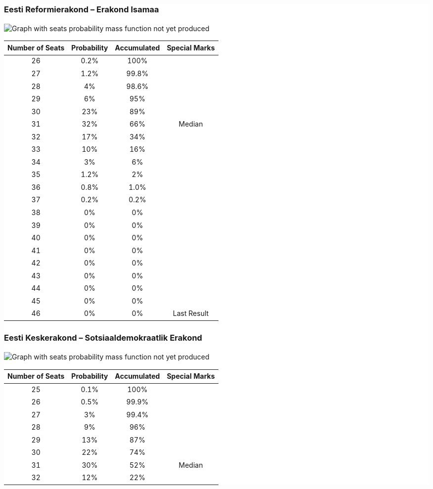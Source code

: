 ### Eesti Reformierakond – Erakond Isamaa

![Graph with seats probability mass function not yet produced](2021-11-02-Norstat-coalitions-seats-pmf-ref–i.png "Seats Probability Mass Function")

| Number of Seats | Probability | Accumulated | Special Marks |
|:---------------:|:-----------:|:-----------:|:-------------:|
| 26 | 0.2% | 100% |  |
| 27 | 1.2% | 99.8% |  |
| 28 | 4% | 98.6% |  |
| 29 | 6% | 95% |  |
| 30 | 23% | 89% |  |
| 31 | 32% | 66% | Median |
| 32 | 17% | 34% |  |
| 33 | 10% | 16% |  |
| 34 | 3% | 6% |  |
| 35 | 1.2% | 2% |  |
| 36 | 0.8% | 1.0% |  |
| 37 | 0.2% | 0.2% |  |
| 38 | 0% | 0% |  |
| 39 | 0% | 0% |  |
| 40 | 0% | 0% |  |
| 41 | 0% | 0% |  |
| 42 | 0% | 0% |  |
| 43 | 0% | 0% |  |
| 44 | 0% | 0% |  |
| 45 | 0% | 0% |  |
| 46 | 0% | 0% | Last Result |

### Eesti Keskerakond – Sotsiaaldemokraatlik Erakond

![Graph with seats probability mass function not yet produced](2021-11-02-Norstat-coalitions-seats-pmf-kesk–sde.png "Seats Probability Mass Function")

| Number of Seats | Probability | Accumulated | Special Marks |
|:---------------:|:-----------:|:-----------:|:-------------:|
| 25 | 0.1% | 100% |  |
| 26 | 0.5% | 99.9% |  |
| 27 | 3% | 99.4% |  |
| 28 | 9% | 96% |  |
| 29 | 13% | 87% |  |
| 30 | 22% | 74% |  |
| 31 | 30% | 52% | Median |
| 32 | 12% | 22% |  |